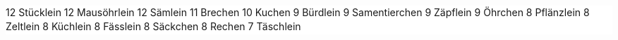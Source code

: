    <td style="text-align:right;"> 12 </td>
  </tr>
  <tr>
   <td style="text-align:left;"> Stücklein </td>
   <td style="text-align:right;"> 12 </td>
  </tr>
  <tr>
   <td style="text-align:left;"> Mausöhrlein </td>
   <td style="text-align:right;"> 12 </td>
  </tr>
  <tr>
   <td style="text-align:left;"> Sämlein </td>
   <td style="text-align:right;"> 11 </td>
  </tr>
  <tr>
   <td style="text-align:left;"> Brechen </td>
   <td style="text-align:right;"> 10 </td>
  </tr>
  <tr>
   <td style="text-align:left;"> Kuchen </td>
   <td style="text-align:right;"> 9 </td>
  </tr>
  <tr>
   <td style="text-align:left;"> Bürdlein </td>
   <td style="text-align:right;"> 9 </td>
  </tr>
  <tr>
   <td style="text-align:left;"> Samentierchen </td>
   <td style="text-align:right;"> 9 </td>
  </tr>
  <tr>
   <td style="text-align:left;"> Zäpflein </td>
   <td style="text-align:right;"> 9 </td>
  </tr>
  <tr>
   <td style="text-align:left;"> Öhrchen </td>
   <td style="text-align:right;"> 8 </td>
  </tr>
  <tr>
   <td style="text-align:left;"> Pflänzlein </td>
   <td style="text-align:right;"> 8 </td>
  </tr>
  <tr>
   <td style="text-align:left;"> Zeltlein </td>
   <td style="text-align:right;"> 8 </td>
  </tr>
  <tr>
   <td style="text-align:left;"> Küchlein </td>
   <td style="text-align:right;"> 8 </td>
  </tr>
  <tr>
   <td style="text-align:left;"> Fässlein </td>
   <td style="text-align:right;"> 8 </td>
  </tr>
  <tr>
   <td style="text-align:left;"> Säckchen </td>
   <td style="text-align:right;"> 8 </td>
  </tr>
  <tr>
   <td style="text-align:left;"> Rechen </td>
   <td style="text-align:right;"> 7 </td>
  </tr>
  <tr>
   <td style="text-align:left;"> Täschlein </td>
